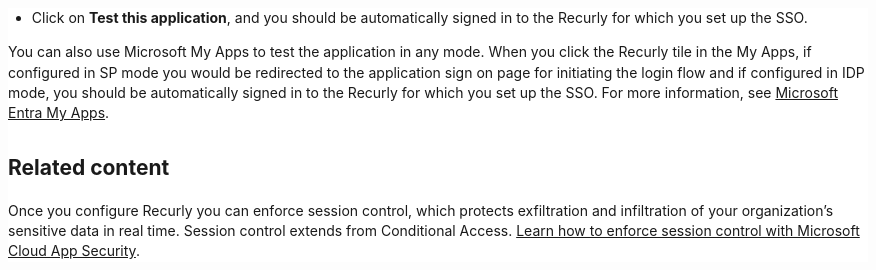 * Click on **Test this application**, and you should be automatically signed in to the Recurly for which you set up the SSO. 

You can also use Microsoft My Apps to test the application in any mode. When you click the Recurly tile in the My Apps, if configured in SP mode you would be redirected to the application sign on page for initiating the login flow and if configured in IDP mode, you should be automatically signed in to the Recurly for which you set up the SSO. For more information, see [Microsoft Entra My Apps](/azure/active-directory/manage-apps/end-user-experiences#azure-ad-my-apps).

## Related content

Once you configure Recurly you can enforce session control, which protects exfiltration and infiltration of your organization’s sensitive data in real time. Session control extends from Conditional Access. [Learn how to enforce session control with Microsoft Cloud App Security](/cloud-app-security/proxy-deployment-aad).
